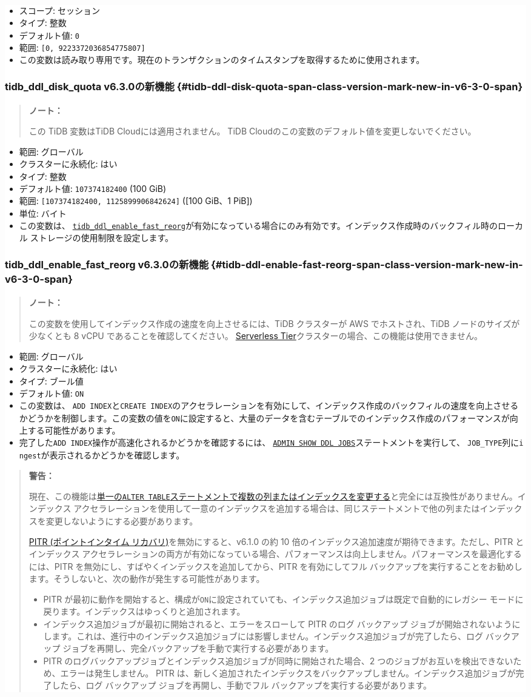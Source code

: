 -   スコープ: セッション
-   タイプ: 整数
-   デフォルト値: `0`
-   範囲: `[0, 9223372036854775807]`
-   この変数は読み取り専用です。現在のトランザクションのタイムスタンプを取得するために使用されます。

### tidb_ddl_disk_quota v6.3.0<span class="version-mark">の新機能</span> {#tidb-ddl-disk-quota-span-class-version-mark-new-in-v6-3-0-span}

<CustomContent platform="tidb-cloud">

> **ノート：**
>
> この TiDB 変数はTiDB Cloudには適用されません。 TiDB Cloudのこの変数のデフォルト値を変更しないでください。

</CustomContent>

-   範囲: グローバル
-   クラスターに永続化: はい
-   タイプ: 整数
-   デフォルト値: `107374182400` (100 GiB)
-   範囲: `[107374182400, 1125899906842624]` ([100 GiB、1 PiB])
-   単位: バイト
-   この変数は、 [`tidb_ddl_enable_fast_reorg`](#tidb_ddl_enable_fast_reorg-new-in-v630)が有効になっている場合にのみ有効です。インデックス作成時のバックフィル時のローカル ストレージの使用制限を設定します。

### tidb_ddl_enable_fast_reorg v6.3.0<span class="version-mark">の新機能</span> {#tidb-ddl-enable-fast-reorg-span-class-version-mark-new-in-v6-3-0-span}

<CustomContent platform="tidb-cloud">

> **ノート：**
>
> この変数を使用してインデックス作成の速度を向上させるには、TiDB クラスターが AWS でホストされ、TiDB ノードのサイズが少なくとも 8 vCPU であることを確認してください。 [Serverless Tier](/tidb-cloud/select-cluster-tier.md#serverless-tier-beta)クラスターの場合、この機能は使用できません。

</CustomContent>

-   範囲: グローバル
-   クラスターに永続化: はい
-   タイプ: ブール値
-   デフォルト値: `ON`
-   この変数は、 `ADD INDEX`と`CREATE INDEX`のアクセラレーションを有効にして、インデックス作成のバックフィルの速度を向上させるかどうかを制御します。この変数の値を`ON`に設定すると、大量のデータを含むテーブルでのインデックス作成のパフォーマンスが向上する可能性があります。
-   完了した`ADD INDEX`操作が高速化されるかどうかを確認するには、 [`ADMIN SHOW DDL JOBS`](/sql-statements/sql-statement-admin-show-ddl.md#admin-show-ddl-jobs)ステートメントを実行して、 `JOB_TYPE`列に`ingest`が表示されるかどうかを確認します。

<CustomContent platform="tidb">

> **警告：**
>
> 現在、この機能は[単一の`ALTER TABLE`ステートメントで複数の列またはインデックスを変更する](/sql-statements/sql-statement-alter-table.md)と完全には互換性がありません。インデックス アクセラレーションを使用して一意のインデックスを追加する場合は、同じステートメントで他の列またはインデックスを変更しないようにする必要があります。
>
> [PITR (ポイントインタイム リカバリ)](/br/backup-and-restore-overview.md)を無効にすると、v6.1.0 の約 10 倍のインデックス追加速度が期待できます。ただし、PITR とインデックス アクセラレーションの両方が有効になっている場合、パフォーマンスは向上しません。パフォーマンスを最適化するには、PITR を無効にし、すばやくインデックスを追加してから、PITR を有効にしてフル バックアップを実行することをお勧めします。そうしないと、次の動作が発生する可能性があります。
>
> -   PITR が最初に動作を開始すると、構成が`ON`に設定されていても、インデックス追加ジョブは既定で自動的にレガシー モードに戻ります。インデックスはゆっくりと追加されます。
> -   インデックス追加ジョブが最初に開始されると、エラーをスローして PITR のログ バックアップ ジョブが開始されないようにします。これは、進行中のインデックス追加ジョブには影響しません。インデックス追加ジョブが完了したら、ログ バックアップ ジョブを再開し、完全バックアップを手動で実行する必要があります。
> -   PITR のログバックアップジョブとインデックス追加ジョブが同時に開始された場合、2 つのジョブがお互いを検出できないため、エラーは発生しません。 PITR は、新しく追加されたインデックスをバックアップしません。インデックス追加ジョブが完了したら、ログ バックアップ ジョブを再開し、手動でフル バックアップを実行する必要があります。
